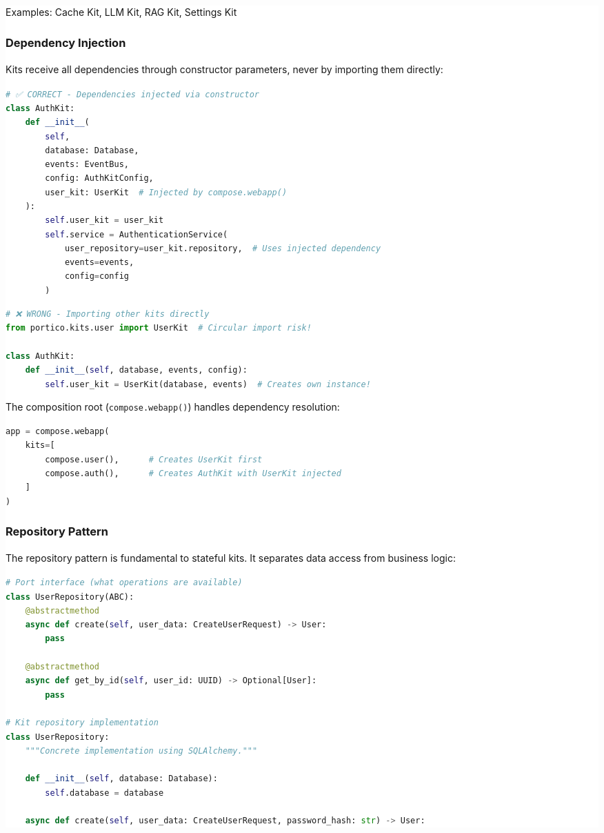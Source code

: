 Examples: Cache Kit, LLM Kit, RAG Kit, Settings Kit

### Dependency Injection

Kits receive all dependencies through constructor parameters, never by importing them directly:

```python
# ✅ CORRECT - Dependencies injected via constructor
class AuthKit:
    def __init__(
        self,
        database: Database,
        events: EventBus,
        config: AuthKitConfig,
        user_kit: UserKit  # Injected by compose.webapp()
    ):
        self.user_kit = user_kit
        self.service = AuthenticationService(
            user_repository=user_kit.repository,  # Uses injected dependency
            events=events,
            config=config
        )
```

```python
# ❌ WRONG - Importing other kits directly
from portico.kits.user import UserKit  # Circular import risk!

class AuthKit:
    def __init__(self, database, events, config):
        self.user_kit = UserKit(database, events)  # Creates own instance!
```

The composition root (`compose.webapp()`) handles dependency resolution:

```python
app = compose.webapp(
    kits=[
        compose.user(),      # Creates UserKit first
        compose.auth(),      # Creates AuthKit with UserKit injected
    ]
)
```

### Repository Pattern

The repository pattern is fundamental to stateful kits. It separates data access from business logic:

```python
# Port interface (what operations are available)
class UserRepository(ABC):
    @abstractmethod
    async def create(self, user_data: CreateUserRequest) -> User:
        pass

    @abstractmethod
    async def get_by_id(self, user_id: UUID) -> Optional[User]:
        pass

# Kit repository implementation
class UserRepository:
    """Concrete implementation using SQLAlchemy."""

    def __init__(self, database: Database):
        self.database = database

    async def create(self, user_data: CreateUserRequest, password_hash: str) -> User:
```